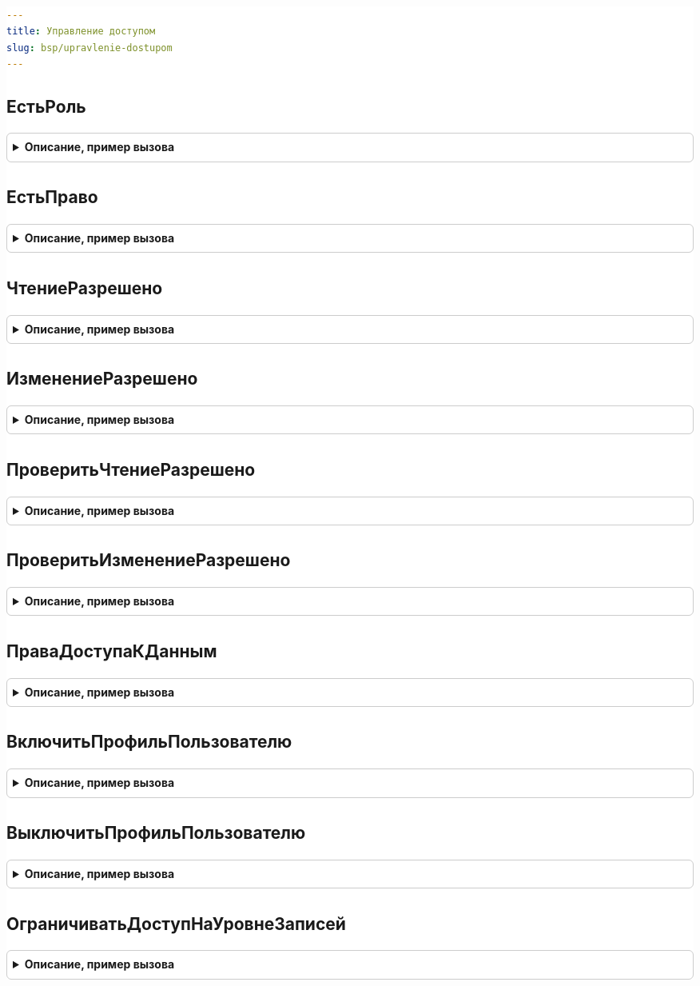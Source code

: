 ```yaml
---
title: Управление доступом
slug: bsp/upravlenie-dostupom
---
```



## ЕстьРоль
<details style="margin: 1em 0; padding: 0.5em; border: 1px solid #ccc; border-radius: 6px;"><summary style="font-weight: bold; cursor: pointer;">Описание, пример вызова</summary></details>

## ЕстьПраво
<details style="margin: 1em 0; padding: 0.5em; border: 1px solid #ccc; border-radius: 6px;"><summary style="font-weight: bold; cursor: pointer;">Описание, пример вызова</summary></details>

## ЧтениеРазрешено
<details style="margin: 1em 0; padding: 0.5em; border: 1px solid #ccc; border-radius: 6px;"><summary style="font-weight: bold; cursor: pointer;">Описание, пример вызова</summary></details>

## ИзменениеРазрешено
<details style="margin: 1em 0; padding: 0.5em; border: 1px solid #ccc; border-radius: 6px;"><summary style="font-weight: bold; cursor: pointer;">Описание, пример вызова</summary></details>

## ПроверитьЧтениеРазрешено
<details style="margin: 1em 0; padding: 0.5em; border: 1px solid #ccc; border-radius: 6px;"><summary style="font-weight: bold; cursor: pointer;">Описание, пример вызова</summary></details>

## ПроверитьИзменениеРазрешено
<details style="margin: 1em 0; padding: 0.5em; border: 1px solid #ccc; border-radius: 6px;"><summary style="font-weight: bold; cursor: pointer;">Описание, пример вызова</summary></details>

## ПраваДоступаКДанным
<details style="margin: 1em 0; padding: 0.5em; border: 1px solid #ccc; border-radius: 6px;"><summary style="font-weight: bold; cursor: pointer;">Описание, пример вызова</summary></details>

## ВключитьПрофильПользователю
<details style="margin: 1em 0; padding: 0.5em; border: 1px solid #ccc; border-radius: 6px;"><summary style="font-weight: bold; cursor: pointer;">Описание, пример вызова</summary></details>

## ВыключитьПрофильПользователю
<details style="margin: 1em 0; padding: 0.5em; border: 1px solid #ccc; border-radius: 6px;"><summary style="font-weight: bold; cursor: pointer;">Описание, пример вызова</summary></details>

## ОграничиватьДоступНаУровнеЗаписей
<details style="margin: 1em 0; padding: 0.5em; border: 1px solid #ccc; border-radius: 6px;"><summary style="font-weight: bold; cursor: pointer;">Описание, пример вызова</summary></details>

